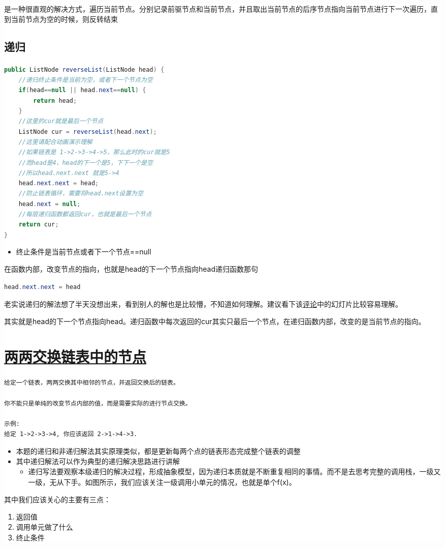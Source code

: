 是一种很直观的解决方式，遍历当前节点。分别记录前驱节点和当前节点，并且取出当前节点的后序节点指向当前节点进行下一次遍历，直到当前节点为空的时候，则反转结束

## 递归
``` java
public ListNode reverseList(ListNode head) {
    //递归终止条件是当前为空，或者下一个节点为空
    if(head==null || head.next==null) {
        return head;
    }
    //这里的cur就是最后一个节点
    ListNode cur = reverseList(head.next);
    //这里请配合动画演示理解
    //如果链表是 1->2->3->4->5，那么此时的cur就是5
    //而head是4，head的下一个是5，下下一个是空
    //所以head.next.next 就是5->4
    head.next.next = head;
    //防止链表循环，需要将head.next设置为空
    head.next = null;
    //每层递归函数都返回cur，也就是最后一个节点
    return cur;
}
```
- 终止条件是当前节点或者下一个节点==null

在函数内部，改变节点的指向，也就是head的下一个节点指向head递归函数那句
``` java
head.next.next = head
```
老实说递归的解法想了半天没想出来，看到别人的解也是比较懵，不知道如何理解。建议看下该[评论](https://leetcode-cn.com/problems/reverse-linked-list/solution/dong-hua-yan-shi-206-fan-zhuan-lian-biao-by-user74/)中的幻灯片比较容易理解。

其实就是head的下一个节点指向head。递归函数中每次返回的cur其实只最后一个节点，在递归函数内部，改变的是当前节点的指向。


# [两两交换链表中的节点](https://leetcode-cn.com/problems/swap-nodes-in-pairs/)
```
给定一个链表，两两交换其中相邻的节点，并返回交换后的链表。

你不能只是单纯的改变节点内部的值，而是需要实际的进行节点交换。

示例:
给定 1->2->3->4, 你应该返回 2->1->4->3.
```
- 本题的递归和非递归解法其实原理类似，都是更新每两个点的链表形态完成整个链表的调整
- 其中递归解法可以作为典型的递归解决思路进行讲解
    - 递归写法要观察本级递归的解决过程，形成抽象模型，因为递归本质就是不断重复相同的事情。而不是去思考完整的调用栈，一级又一级，无从下手。如图所示，我们应该关注一级调用小单元的情况，也就是单个f(x)。

其中我们应该关心的主要有三点：
1. 返回值
2. 调用单元做了什么
3. 终止条件
